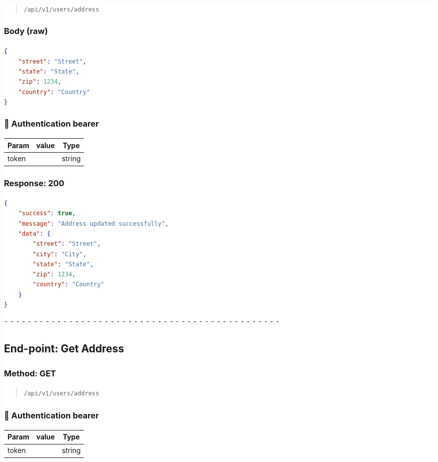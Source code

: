 > ```
> /api/v1/users/address
> ```

### Body (**raw**)

```json
{
	"street": "Street",
	"state": "State",
	"zip": 1234,
	"country": "Country"
}
```

### 🔑 Authentication bearer

| Param | value | Type   |
| ----- | ----- | ------ |
| token |       | string |

### Response: 200

```json
{
	"success": true,
	"message": "Address updated successfully",
	"data": {
		"street": "Street",
		"city": "City",
		"state": "State",
		"zip": 1234,
		"country": "Country"
	}
}
```

⁃ ⁃ ⁃ ⁃ ⁃ ⁃ ⁃ ⁃ ⁃ ⁃ ⁃ ⁃ ⁃ ⁃ ⁃ ⁃ ⁃ ⁃ ⁃ ⁃ ⁃ ⁃ ⁃ ⁃ ⁃ ⁃ ⁃ ⁃ ⁃ ⁃ ⁃ ⁃ ⁃ ⁃ ⁃ ⁃ ⁃ ⁃ ⁃ ⁃ ⁃ ⁃ ⁃ ⁃ ⁃ ⁃ ⁃

## End-point: Get Address

### Method: GET

> ```
> /api/v1/users/address
> ```

### 🔑 Authentication bearer

| Param | value | Type   |
| ----- | ----- | ------ |
| token |       | string |
